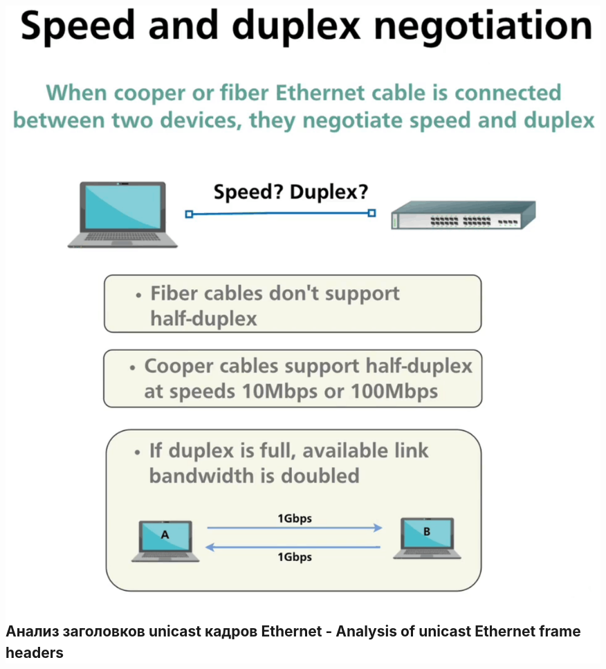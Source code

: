 <img src="./images/speed-duplex-negotiation.png">
</p>

## Анализ заголовков unicast кадров Ethernet - Analysis of unicast Ethernet frame headers

<p align="left">